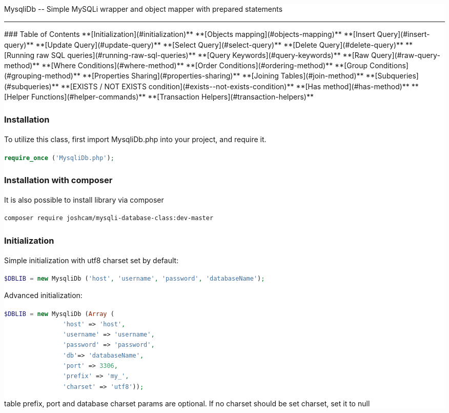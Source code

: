 MysqliDb -- Simple MySQLi wrapper and object mapper with prepared statements
<hr>
### Table of Contents
**[Initialization](#initialization)**  
**[Objects mapping](#objects-mapping)**  
**[Insert Query](#insert-query)**  
**[Update Query](#update-query)**  
**[Select Query](#select-query)**  
**[Delete Query](#delete-query)**  
**[Running raw SQL queries](#running-raw-sql-queries)**  
**[Query Keywords](#query-keywords)**  
**[Raw Query](#raw-query-method)**  
**[Where Conditions](#where-method)**  
**[Order Conditions](#ordering-method)**  
**[Group Conditions](#grouping-method)**  
**[Properties Sharing](#properties-sharing)**  
**[Joining Tables](#join-method)**  
**[Subqueries](#subqueries)**  
**[EXISTS / NOT EXISTS condition](#exists--not-exists-condition)**  
**[Has method](#has-method)**  
**[Helper Functions](#helper-commands)**  
**[Transaction Helpers](#transaction-helpers)**  

### Installation
To utilize this class, first import MysqliDb.php into your project, and require it.

```php
require_once ('MysqliDb.php');
```

### Installation with composer
It is also possible to install library via composer
```
composer require joshcam/mysqli-database-class:dev-master
```

### Initialization
Simple initialization with utf8 charset set by default:
```php
$DBLIB = new MysqliDb ('host', 'username', 'password', 'databaseName');
```

Advanced initialization:
```php
$DBLIB = new MysqliDb (Array (
                'host' => 'host',
                'username' => 'username', 
                'password' => 'password',
                'db'=> 'databaseName',
                'port' => 3306,
                'prefix' => 'my_',
                'charset' => 'utf8'));
```
table prefix, port and database charset params are optional.
If no charset should be set charset, set it to null

